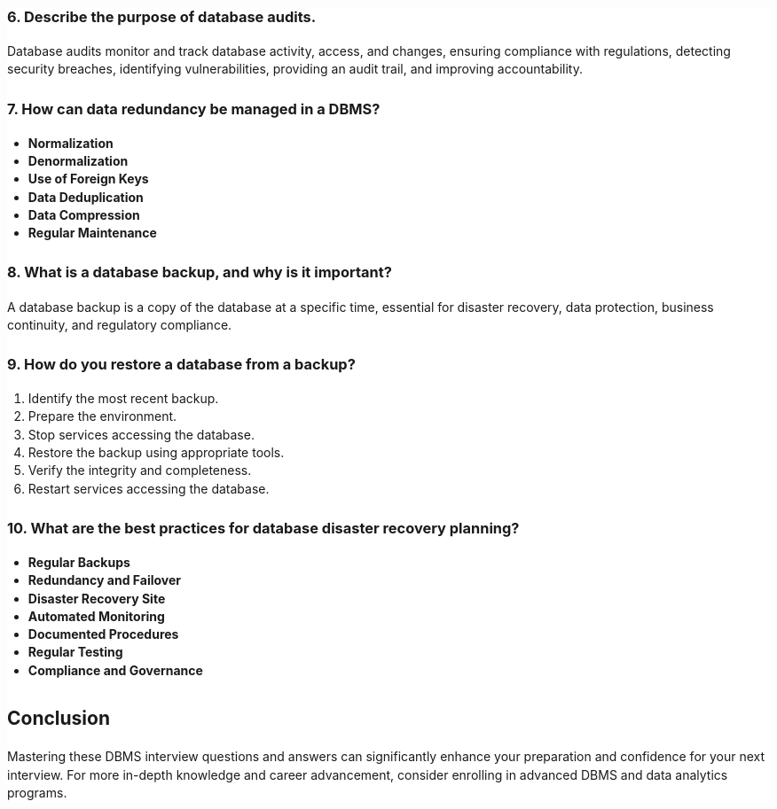 ### 6. Describe the purpose of database audits.
Database audits monitor and track database activity, access, and changes, ensuring compliance with regulations, detecting security breaches, identifying vulnerabilities, providing an audit trail, and improving accountability.

### 7. How can data redundancy be managed in a DBMS?
- **Normalization**
- **Denormalization**
- **Use of Foreign Keys**
- **Data Deduplication**
- **Data Compression**
- **Regular Maintenance**

### 8. What is a database backup, and why is it important?
A database backup is a copy of the database at a specific time, essential for disaster recovery, data protection, business continuity, and regulatory compliance.

### 9. How do you restore a database from a backup?
1. Identify the most recent backup.
2. Prepare the environment.
3. Stop services accessing the database.
4. Restore the backup using appropriate tools.
5. Verify the integrity and completeness.
6. Restart services accessing the database.

### 10. What are the best practices for database disaster recovery planning?
- **Regular Backups**
- **Redundancy and Failover**
- **Disaster Recovery Site**
- **Automated Monitoring**
- **Documented Procedures**
- **Regular Testing**
- **Compliance and Governance**

## Conclusion
Mastering these DBMS interview questions and answers can significantly enhance your preparation and confidence for your next interview. For more in-depth knowledge and career advancement, consider enrolling in advanced DBMS and data analytics programs.
